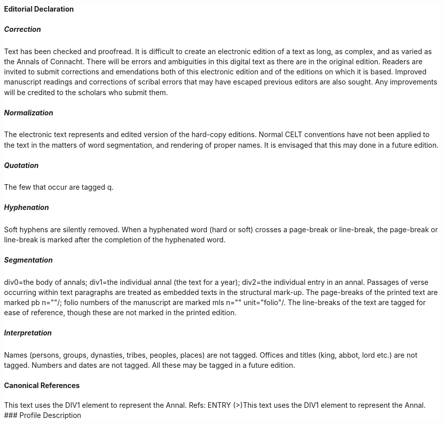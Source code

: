
#### Editorial Declaration


##### Correction


Text has been checked and proofread. It is difficult to create
an electronic edition of a text as long, as complex, and as
varied as the Annals of Connacht. There will be errors and ambiguities
in this digital text as there are in the original edition.
Readers are invited to submit corrections and
emendations both of this electronic edition and of the editions
on which it is based. Improved manuscript readings and
corrections of scribal errors that may have escaped
previous editors are also sought. Any improvements will
be credited to the scholars who submit them.


##### Normalization


The electronic text represents and edited version of the hard-copy editions. Normal CELT conventions have not been applied to the text in the matters of word segmentation, and rendering of proper names. It is envisaged that this may done in a future edition.


##### Quotation


The few that occur are tagged q.


##### Hyphenation


Soft hyphens are silently removed. When a hyphenated word (hard or soft) crosses a page-break or line-break, the page-break or line-break is marked after the completion of the hyphenated word.


##### Segmentation


div0=the body of annals; div1=the individual annal (the text for a year); div2=the individual entry in an annal. Passages of verse occurring within text paragraphs are treated as embedded texts in the structural mark-up. The page-breaks of the printed text are marked pb n=""/; folio numbers of the manuscript are marked mls n="" unit="folio"/. The line-breaks of the text are tagged for ease of reference, though these are not marked in the printed edition.


##### Interpretation


Names (persons, groups, dynasties, tribes, peoples, places) are not tagged. Offices and titles (king, abbot, lord etc.) are not tagged. Numbers and dates are not tagged. All these may be tagged in a future edition.


#### Canonical References


This text uses the DIV1 element to represent the Annal. Refs: ENTRY (<DIV2></DIV2>>)This text uses the DIV1 element to represent the Annal. ### Profile Description
